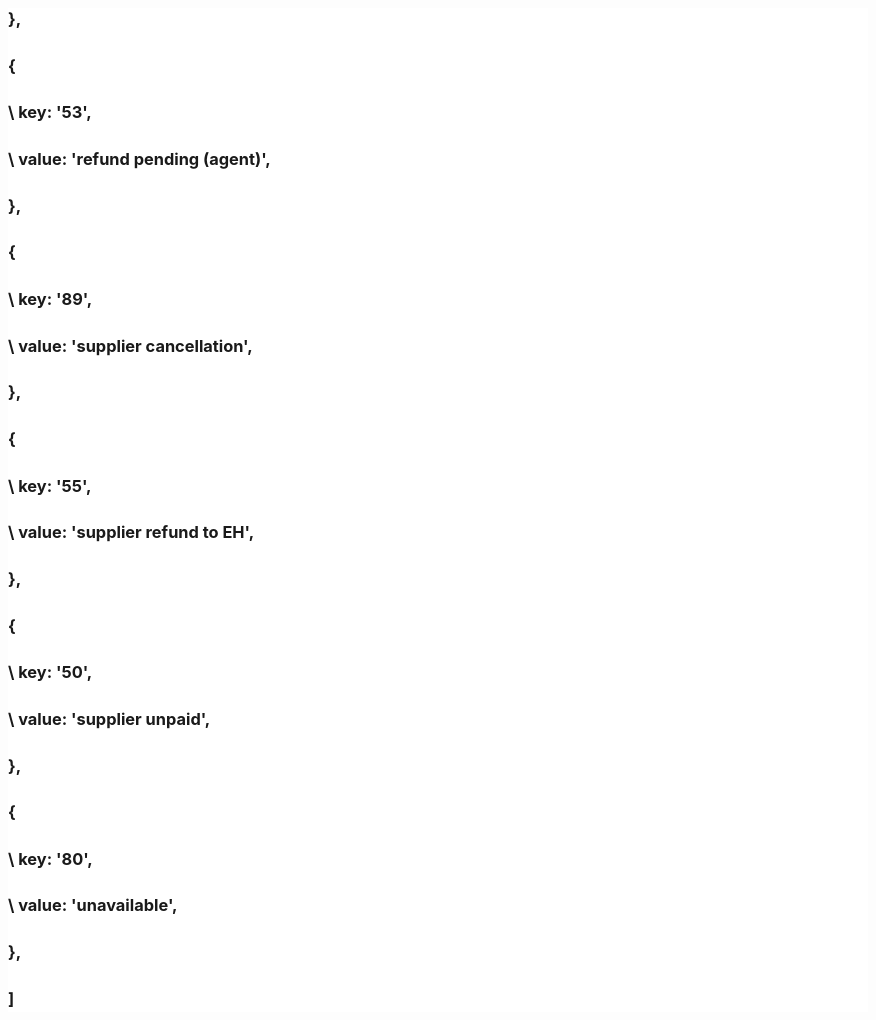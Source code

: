 ###   },

###   {

### \    key: '53',

### \    value: 'refund pending (agent)',

###   },

###   {

### \    key: '89',

### \    value: 'supplier cancellation',

###   },

###   {

### \    key: '55',

### \    value: 'supplier refund to EH',

###   },

###   {

### \    key: '50',

### \    value: 'supplier unpaid',

###   },

###   {

### \    key: '80',

### \    value: 'unavailable',

###   },

### ]

###
